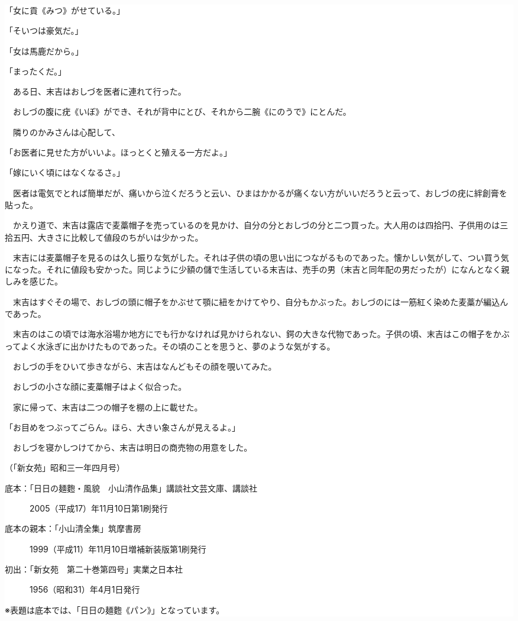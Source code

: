 「女に貢《みつ》がせている。」

「そいつは豪気だ。」

「女は馬鹿だから。」

「まったくだ。」



　ある日、末吉はおしづを医者に連れて行った。

　おしづの腹に疣《いぼ》ができ、それが背中にとび、それから二腕《にのうで》にとんだ。

　隣りのかみさんは心配して、

「お医者に見せた方がいいよ。ほっとくと殖える一方だよ。」

「嫁にいく頃にはなくなるさ。」

　医者は電気でとれば簡単だが、痛いから泣くだろうと云い、ひまはかかるが痛くない方がいいだろうと云って、おしづの疣に絆創膏を貼った。

　かえり道で、末吉は露店で麦藁帽子を売っているのを見かけ、自分の分とおしづの分と二つ買った。大人用のは四拾円、子供用のは三拾五円、大きさに比較して値段のちがいは少かった。

　末吉には麦藁帽子を見るのは久し振りな気がした。それは子供の頃の思い出につながるものであった。懐かしい気がして、つい買う気になった。それに値段も安かった。同じように少額の儲で生活している末吉は、売手の男（末吉と同年配の男だったが）になんとなく親しみを感じた。

　末吉はすぐその場で、おしづの頭に帽子をかぶせて顎に紐をかけてやり、自分もかぶった。おしづのには一筋紅く染めた麦藁が編込んであった。

　末吉のはこの頃では海水浴場か地方にでも行かなければ見かけられない、鍔の大きな代物であった。子供の頃、末吉はこの帽子をかぶってよく水泳ぎに出かけたものであった。その頃のことを思うと、夢のような気がする。

　おしづの手をひいて歩きながら、末吉はなんどもその顔を覗いてみた。

　おしづの小さな顔に麦藁帽子はよく似合った。

　家に帰って、末吉は二つの帽子を棚の上に載せた。

「お目めをつぶってごらん。ほら、大きい象さんが見えるよ。」

　おしづを寝かしつけてから、末吉は明日の商売物の用意をした。

（「新女苑」昭和三一年四月号）













底本：「日日の麺麭・風貌　小山清作品集」講談社文芸文庫、講談社

　　　2005（平成17）年11月10日第1刷発行

底本の親本：「小山清全集」筑摩書房

　　　1999（平成11）年11月10日増補新装版第1刷発行

初出：「新女苑　第二十巻第四号」実業之日本社

　　　1956（昭和31）年4月1日発行

※表題は底本では、「日日の麺麭《パン》」となっています。
